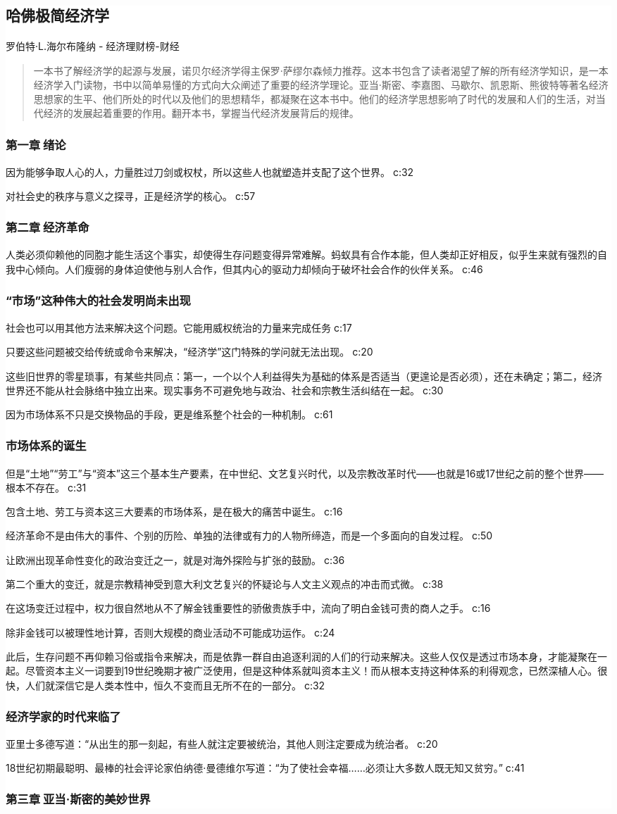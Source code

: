 ## 哈佛极简经济学

罗伯特·L.海尔布隆纳  -  经济理财榜-财经

> 一本书了解经济学的起源与发展，诺贝尔经济学得主保罗·萨缪尔森倾力推荐。这本书包含了读者渴望了解的所有经济学知识，是一本经济学入门读物，书中以简单易懂的方式向大众阐述了重要的经济学理论。亚当·斯密、李嘉图、马歇尔、凯恩斯、熊彼特等著名经济思想家的生平、他们所处的时代以及他们的思想精华，都凝聚在这本书中。他们的经济学思想影响了时代的发展和人们的生活，对当代经济的发展起着重要的作用。翻开本书，掌握当代经济发展背后的规律。

### 第一章 绪论

因为能够争取人心的人，力量胜过刀剑或权杖，所以这些人也就塑造并支配了这个世界。 c:32

对社会史的秩序与意义之探寻，正是经济学的核心。 c:57

### 第二章 经济革命

人类必须仰赖他的同胞才能生活这个事实，却使得生存问题变得异常难解。蚂蚁具有合作本能，但人类却正好相反，似乎生来就有强烈的自我中心倾向。人们瘦弱的身体迫使他与别人合作，但其内心的驱动力却倾向于破坏社会合作的伙伴关系。 c:46

### “市场”这种伟大的社会发明尚未出现

社会也可以用其他方法来解决这个问题。它能用威权统治的力量来完成任务 c:17

只要这些问题被交给传统或命令来解决，“经济学”这门特殊的学问就无法出现。 c:20

这些旧世界的零星琐事，有某些共同点：第一，一个以个人利益得失为基础的体系是否适当（更遑论是否必须），还在未确定；第二，经济世界还不能从社会脉络中独立出来。现实事务不可避免地与政治、社会和宗教生活纠结在一起。 c:30

因为市场体系不只是交换物品的手段，更是维系整个社会的一种机制。 c:61

### 市场体系的诞生

但是“土地”“劳工”与“资本”这三个基本生产要素，在中世纪、文艺复兴时代，以及宗教改革时代——也就是16或17世纪之前的整个世界——根本不存在。 c:31

包含土地、劳工与资本这三大要素的市场体系，是在极大的痛苦中诞生。 c:16

经济革命不是由伟大的事件、个别的历险、单独的法律或有力的人物所缔造，而是一个多面向的自发过程。 c:50

让欧洲出现革命性变化的政治变迁之一，就是对海外探险与扩张的鼓励。 c:36

第二个重大的变迁，就是宗教精神受到意大利文艺复兴的怀疑论与人文主义观点的冲击而式微。 c:38

在这场变迁过程中，权力很自然地从不了解金钱重要性的骄傲贵族手中，流向了明白金钱可贵的商人之手。 c:16

除非金钱可以被理性地计算，否则大规模的商业活动不可能成功运作。 c:24

此后，生存问题不再仰赖习俗或指令来解决，而是依靠一群自由追逐利润的人们的行动来解决。这些人仅仅是透过市场本身，才能凝聚在一起。尽管资本主义一词要到19世纪晚期才被广泛使用，但是这种体系就叫资本主义！而从根本支持这种体系的利得观念，已然深植人心。很快，人们就深信它是人类本性中，恒久不变而且无所不在的一部分。 c:32

### 经济学家的时代来临了

亚里士多德写道：“从出生的那一刻起，有些人就注定要被统治，其他人则注定要成为统治者。 c:20

18世纪初期最聪明、最棒的社会评论家伯纳德·曼德维尔写道：“为了使社会幸福……必须让大多数人既无知又贫穷。” c:41

### 第三章 亚当·斯密的美妙世界
